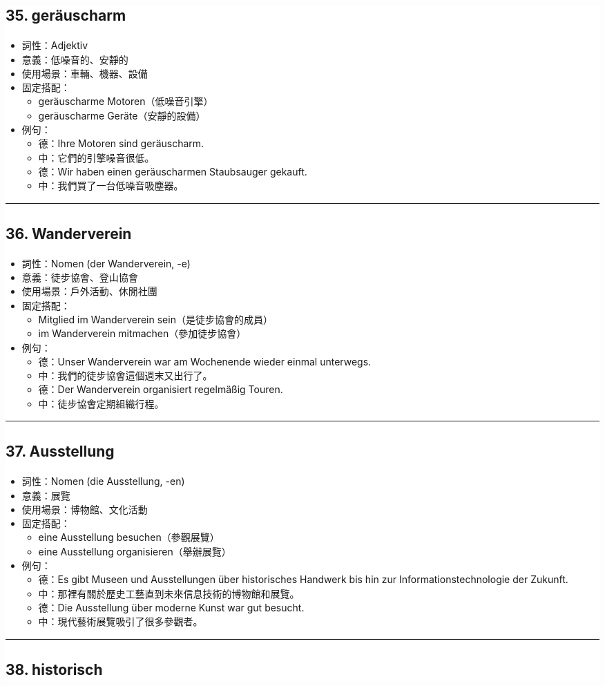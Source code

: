 
## 35. geräuscharm

- 詞性：Adjektiv
- 意義：低噪音的、安靜的
- 使用場景：車輛、機器、設備
- 固定搭配：
  - geräuscharme Motoren（低噪音引擎）
  - geräuscharme Geräte（安靜的設備）
- 例句：
  - 德：Ihre Motoren sind geräuscharm.
  - 中：它們的引擎噪音很低。
  - 德：Wir haben einen geräuscharmen Staubsauger gekauft.
  - 中：我們買了一台低噪音吸塵器。

---

## 36. Wanderverein

- 詞性：Nomen (der Wanderverein, -e)
- 意義：徒步協會、登山協會
- 使用場景：戶外活動、休閒社團
- 固定搭配：
  - Mitglied im Wanderverein sein（是徒步協會的成員）
  - im Wanderverein mitmachen（參加徒步協會）
- 例句：
  - 德：Unser Wanderverein war am Wochenende wieder einmal unterwegs.
  - 中：我們的徒步協會這個週末又出行了。
  - 德：Der Wanderverein organisiert regelmäßig Touren.
  - 中：徒步協會定期組織行程。

---

## 37. Ausstellung

- 詞性：Nomen (die Ausstellung, -en)
- 意義：展覽
- 使用場景：博物館、文化活動
- 固定搭配：
  - eine Ausstellung besuchen（參觀展覽）
  - eine Ausstellung organisieren（舉辦展覽）
- 例句：
  - 德：Es gibt Museen und Ausstellungen über historisches Handwerk bis hin zur Informationstechnologie der Zukunft.
  - 中：那裡有關於歷史工藝直到未來信息技術的博物館和展覽。
  - 德：Die Ausstellung über moderne Kunst war gut besucht.
  - 中：現代藝術展覽吸引了很多參觀者。

---

## 38. historisch
